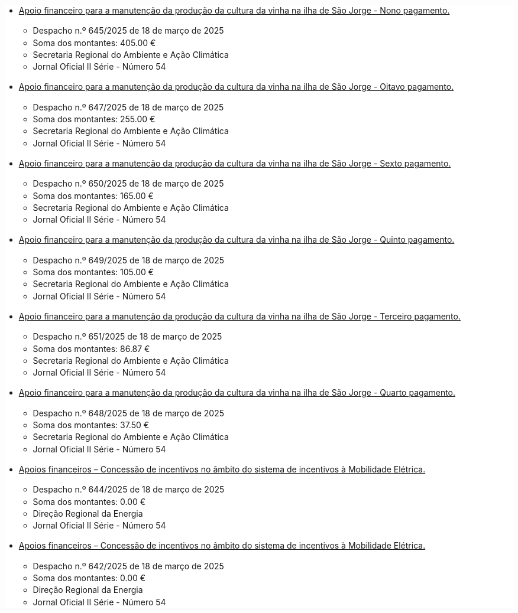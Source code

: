 * [Apoio financeiro para a manutenção da produção da cultura da vinha na ilha de São Jorge - Nono pagamento.](https://jo.azores.gov.pt/#/ato/404c00c5-22b0-462f-9598-e721a59ad976)
  * Despacho n.º 645/2025 de 18 de março de 2025
  * Soma dos montantes: 405.00 €
  * Secretaria Regional do Ambiente e Ação Climática
  * Jornal Oficial II Série - Número 54

* [Apoio financeiro para a manutenção da produção da cultura da vinha na ilha de São Jorge - Oitavo pagamento.](https://jo.azores.gov.pt/#/ato/0fa349eb-2331-44ce-b3a0-2e5926c6b599)
  * Despacho n.º 647/2025 de 18 de março de 2025
  * Soma dos montantes: 255.00 €
  * Secretaria Regional do Ambiente e Ação Climática
  * Jornal Oficial II Série - Número 54

* [Apoio financeiro para a manutenção da produção da cultura da vinha na ilha de São Jorge - Sexto pagamento.](https://jo.azores.gov.pt/#/ato/613a8bf3-272a-4af3-acfa-a9bcad24b10d)
  * Despacho n.º 650/2025 de 18 de março de 2025
  * Soma dos montantes: 165.00 €
  * Secretaria Regional do Ambiente e Ação Climática
  * Jornal Oficial II Série - Número 54

* [Apoio financeiro para a manutenção da produção da cultura da vinha na ilha de São Jorge - Quinto pagamento.](https://jo.azores.gov.pt/#/ato/af7025d4-d9da-4b99-9a33-a9c49048a245)
  * Despacho n.º 649/2025 de 18 de março de 2025
  * Soma dos montantes: 105.00 €
  * Secretaria Regional do Ambiente e Ação Climática
  * Jornal Oficial II Série - Número 54

* [Apoio financeiro para a manutenção da produção da cultura da vinha na ilha de São Jorge - Terceiro pagamento.](https://jo.azores.gov.pt/#/ato/708a8712-b860-433d-b9a4-197f998fff7d)
  * Despacho n.º 651/2025 de 18 de março de 2025
  * Soma dos montantes: 86.87 €
  * Secretaria Regional do Ambiente e Ação Climática
  * Jornal Oficial II Série - Número 54

* [Apoio financeiro para a manutenção da produção da cultura da vinha na ilha de São Jorge - Quarto pagamento.](https://jo.azores.gov.pt/#/ato/52fbf0f3-2d6c-4e7c-ae55-754a1ac57dd8)
  * Despacho n.º 648/2025 de 18 de março de 2025
  * Soma dos montantes: 37.50 €
  * Secretaria Regional do Ambiente e Ação Climática
  * Jornal Oficial II Série - Número 54

* [Apoios financeiros – Concessão de incentivos no âmbito do sistema de incentivos à Mobilidade Elétrica.](https://jo.azores.gov.pt/#/ato/ec79728b-07f7-4ded-bedd-3ed877e8e50e)
  * Despacho n.º 644/2025 de 18 de março de 2025
  * Soma dos montantes: 0.00 €
  * Direção Regional da Energia
  * Jornal Oficial II Série - Número 54

* [Apoios financeiros – Concessão de incentivos no âmbito do sistema de incentivos à Mobilidade Elétrica.](https://jo.azores.gov.pt/#/ato/1df3eb1c-d49f-484d-8933-7c2fb6abf13d)
  * Despacho n.º 642/2025 de 18 de março de 2025
  * Soma dos montantes: 0.00 €
  * Direção Regional da Energia
  * Jornal Oficial II Série - Número 54
